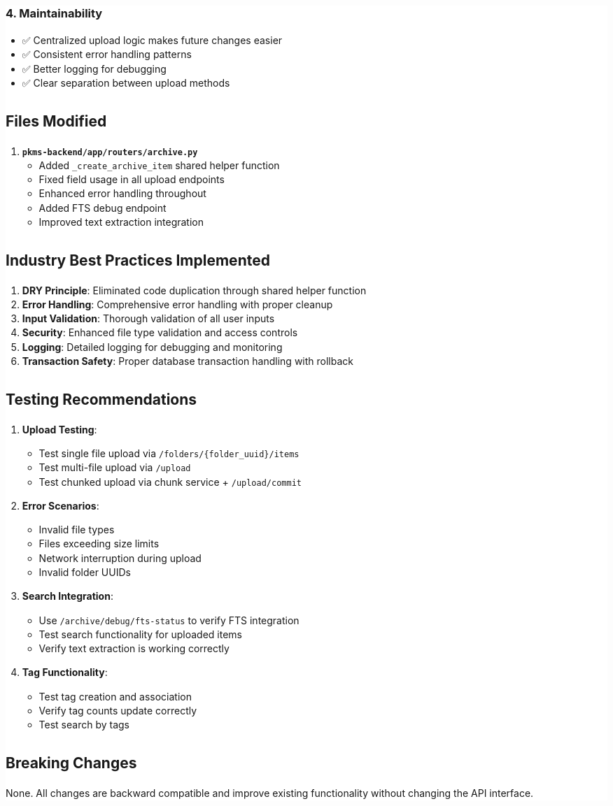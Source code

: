 ### 4. Maintainability
- ✅ Centralized upload logic makes future changes easier
- ✅ Consistent error handling patterns
- ✅ Better logging for debugging
- ✅ Clear separation between upload methods

## Files Modified

1. **`pkms-backend/app/routers/archive.py`**
   - Added `_create_archive_item` shared helper function
   - Fixed field usage in all upload endpoints
   - Enhanced error handling throughout
   - Added FTS debug endpoint
   - Improved text extraction integration

## Industry Best Practices Implemented

1. **DRY Principle**: Eliminated code duplication through shared helper function
2. **Error Handling**: Comprehensive error handling with proper cleanup
3. **Input Validation**: Thorough validation of all user inputs
4. **Security**: Enhanced file type validation and access controls
5. **Logging**: Detailed logging for debugging and monitoring
6. **Transaction Safety**: Proper database transaction handling with rollback

## Testing Recommendations

1. **Upload Testing**:
   - Test single file upload via `/folders/{folder_uuid}/items`
   - Test multi-file upload via `/upload`
   - Test chunked upload via chunk service + `/upload/commit`

2. **Error Scenarios**:
   - Invalid file types
   - Files exceeding size limits
   - Network interruption during upload
   - Invalid folder UUIDs

3. **Search Integration**:
   - Use `/archive/debug/fts-status` to verify FTS integration
   - Test search functionality for uploaded items
   - Verify text extraction is working correctly

4. **Tag Functionality**:
   - Test tag creation and association
   - Verify tag counts update correctly
   - Test search by tags

## Breaking Changes

None. All changes are backward compatible and improve existing functionality without changing the API interface.

